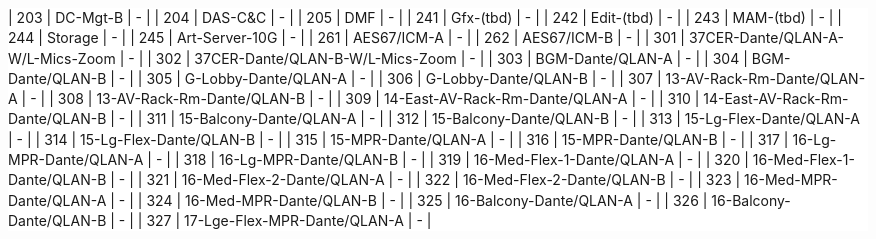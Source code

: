 | 203 | DC-Mgt-B | - |
| 204 | DAS-C&C | - |
| 205 | DMF | - |
| 241 | Gfx-(tbd) | - |
| 242 | Edit-(tbd) | - |
| 243 | MAM-(tbd) | - |
| 244 | Storage | - |
| 245 | Art-Server-10G | - |
| 261 | AES67/ICM-A | - |
| 262 | AES67/ICM-B | - |
| 301 | 37CER-Dante/QLAN-A-W/L-Mics-Zoom | - |
| 302 | 37CER-Dante/QLAN-B-W/L-Mics-Zoom | - |
| 303 | BGM-Dante/QLAN-A | - |
| 304 | BGM-Dante/QLAN-B | - |
| 305 | G-Lobby-Dante/QLAN-A | - |
| 306 | G-Lobby-Dante/QLAN-B | - |
| 307 | 13-AV-Rack-Rm-Dante/QLAN-A | - |
| 308 | 13-AV-Rack-Rm-Dante/QLAN-B | - |
| 309 | 14-East-AV-Rack-Rm-Dante/QLAN-A | - |
| 310 | 14-East-AV-Rack-Rm-Dante/QLAN-B | - |
| 311 | 15-Balcony-Dante/QLAN-A | - |
| 312 | 15-Balcony-Dante/QLAN-B | - |
| 313 | 15-Lg-Flex-Dante/QLAN-A | - |
| 314 | 15-Lg-Flex-Dante/QLAN-B | - |
| 315 | 15-MPR-Dante/QLAN-A | - |
| 316 | 15-MPR-Dante/QLAN-B | - |
| 317 | 16-Lg-MPR-Dante/QLAN-A | - |
| 318 | 16-Lg-MPR-Dante/QLAN-B | - |
| 319 | 16-Med-Flex-1-Dante/QLAN-A | - |
| 320 | 16-Med-Flex-1-Dante/QLAN-B | - |
| 321 | 16-Med-Flex-2-Dante/QLAN-A | - |
| 322 | 16-Med-Flex-2-Dante/QLAN-B | - |
| 323 | 16-Med-MPR-Dante/QLAN-A | - |
| 324 | 16-Med-MPR-Dante/QLAN-B | - |
| 325 | 16-Balcony-Dante/QLAN-A | - |
| 326 | 16-Balcony-Dante/QLAN-B | - |
| 327 | 17-Lge-Flex-MPR-Dante/QLAN-A | - |